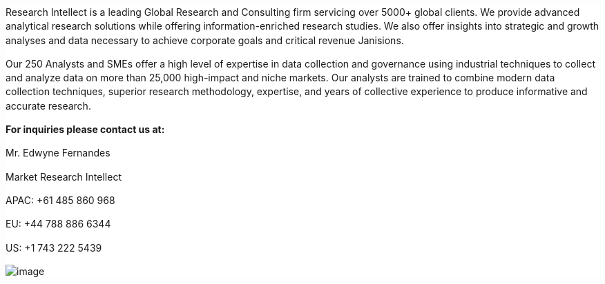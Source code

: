 Research Intellect is a leading Global Research and Consulting firm servicing over 5000+ global clients. We provide advanced analytical research solutions while offering information-enriched research studies.&nbsp;</span>We also offer insights into strategic and growth analyses and data necessary to achieve corporate goals and critical revenue Janisions.</p><p><span class="">Our 250 Analysts and SMEs offer a high level of expertise in data collection and governance using industrial techniques to collect and analyze data on more than 25,000 high-impact and niche markets. Our analysts are trained to combine modern data collection techniques, superior research methodology, expertise, and years of collective experience to produce informative and accurate research.</span></p><p><strong>For inquiries please contact us at:</strong></p><p>Mr. Edwyne Fernandes</p><p>Market Research Intellect</p><p>APAC: +61 485 860 968</p><p>EU: +44 788 886 6344</p><p>US: +1 743 222 5439</p>
![image](https://github.com/user-attachments/assets/1fd8fcbb-43ce-41aa-9e61-9d6f493d0b78)
